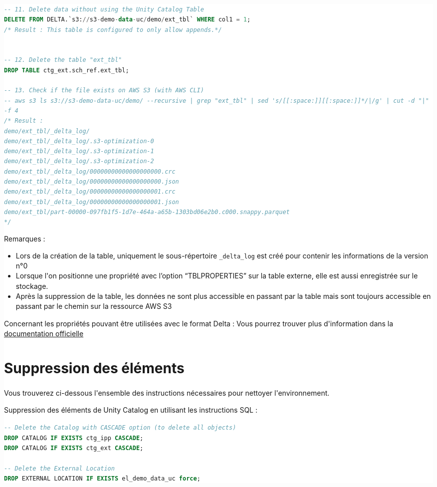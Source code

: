 ```sql
-- 11. Delete data without using the Unity Catalog Table
DELETE FROM DELTA.`s3://s3-demo-data-uc/demo/ext_tbl` WHERE col1 = 1;
/* Result : This table is configured to only allow appends.*/


-- 12. Delete the table "ext_tbl"
DROP TABLE ctg_ext.sch_ref.ext_tbl;

-- 13. Check if the file exists on AWS S3 (with AWS CLI)
-- aws s3 ls s3://s3-demo-data-uc/demo/ --recursive | grep "ext_tbl" | sed 's/[[:space:]][[:space:]]*/|/g' | cut -d "|" -f 4
/* Result : 
demo/ext_tbl/_delta_log/
demo/ext_tbl/_delta_log/.s3-optimization-0
demo/ext_tbl/_delta_log/.s3-optimization-1
demo/ext_tbl/_delta_log/.s3-optimization-2
demo/ext_tbl/_delta_log/00000000000000000000.crc
demo/ext_tbl/_delta_log/00000000000000000000.json
demo/ext_tbl/_delta_log/00000000000000000001.crc
demo/ext_tbl/_delta_log/00000000000000000001.json
demo/ext_tbl/part-00000-097fb1f5-1d7e-464a-a65b-1303bd06e2b0.c000.snappy.parquet
*/

```

Remarques : 
- Lors de la création de la table, uniquement le sous-répertoire `_delta_log` est créé pour contenir les informations de la version n°0
- Lorsque l'on positionne une propriété avec l’option “TBLPROPERTIES” sur la table externe, elle est aussi enregistrée sur le stockage.
- Après la suppression de la table, les données ne sont plus accessible en passant par la table mais sont toujours accessible en passant par le chemin sur la ressource AWS S3

Concernant les propriétés pouvant être utilisées avec le format Delta : 
Vous pourrez trouver plus d'information dans la [documentation officielle](https://docs.databricks.com/sql/language-manual/sql-ref-syntax-ddl-tblproperties.html)


# Suppression des éléments

Vous trouverez ci-dessous l'ensemble des instructions nécessaires pour nettoyer l'environnement.

Suppression des éléments de Unity Catalog en utilisant les instructions SQL :
```sql
-- Delete the Catalog with CASCADE option (to delete all objects)
DROP CATALOG IF EXISTS ctg_ipp CASCADE;
DROP CATALOG IF EXISTS ctg_ext CASCADE;

-- Delete the External Location
DROP EXTERNAL LOCATION IF EXISTS el_demo_data_uc force;

```
